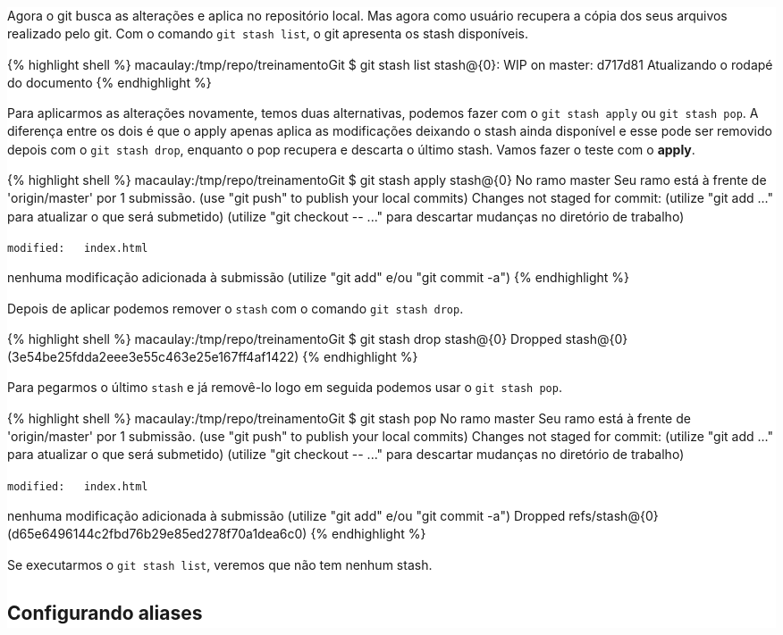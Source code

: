 Agora o git busca as alterações e aplica no repositório local. Mas agora como usuário recupera a cópia dos seus arquivos realizado pelo git. Com o comando `git stash list`, o git apresenta os stash disponíveis.

{% highlight shell %}
macaulay:/tmp/repo/treinamentoGit $ git stash list
stash@{0}: WIP on master: d717d81 Atualizando o rodapé do documento
{% endhighlight %}

Para aplicarmos as alterações novamente, temos duas alternativas, podemos fazer com o `git stash apply` ou `git stash pop`. A diferença entre os dois é que o apply apenas aplica as modificações deixando o stash ainda disponível e esse pode ser removido depois com o `git stash drop`, enquanto o pop recupera e descarta o último stash. Vamos fazer o teste com o **apply**.

{% highlight shell %}
macaulay:/tmp/repo/treinamentoGit $ git stash apply stash@{0}
  No ramo master
  Seu ramo está à frente de 'origin/master' por 1 submissão.
    (use "git push" to publish your local commits)
  Changes not staged for commit:
    (utilize "git add <arquivo>..." para atualizar o que será submetido)
    (utilize "git checkout -- <arquivo>..." para descartar mudanças no diretório de trabalho)

  	modified:   index.html

  nenhuma modificação adicionada à submissão (utilize "git add" e/ou "git commit -a")
{% endhighlight %}

Depois de aplicar podemos remover o `stash` com o comando `git stash drop`.

{% highlight shell %}
macaulay:/tmp/repo/treinamentoGit $ git stash drop stash@{0}
  Dropped stash@{0} (3e54be25fdda2eee3e55c463e25e167ff4af1422)
{% endhighlight %}

Para pegarmos o último `stash` e já removê-lo logo em seguida podemos usar o `git stash pop`.

{% highlight shell %}
macaulay:/tmp/repo/treinamentoGit $ git stash pop
  No ramo master
  Seu ramo está à frente de 'origin/master' por 1 submissão.
    (use "git push" to publish your local commits)
  Changes not staged for commit:
    (utilize "git add <arquivo>..." para atualizar o que será submetido)
    (utilize "git checkout -- <arquivo>..." para descartar mudanças no diretório de trabalho)

  	modified:   index.html

  nenhuma modificação adicionada à submissão (utilize "git add" e/ou "git commit -a")
  Dropped refs/stash@{0} (d65e6496144c2fbd76b29e85ed278f70a1dea6c0)
{% endhighlight %}

Se executarmos o `git stash list`, veremos que não tem nenhum stash.

## Configurando aliases
